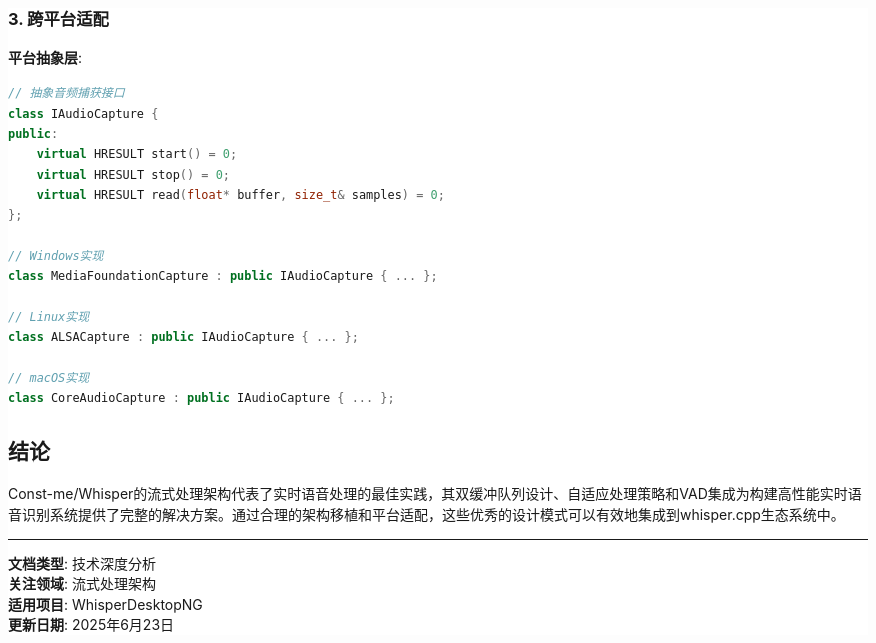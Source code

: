 ### 3. 跨平台适配

**平台抽象层**:
```cpp
// 抽象音频捕获接口
class IAudioCapture {
public:
    virtual HRESULT start() = 0;
    virtual HRESULT stop() = 0;
    virtual HRESULT read(float* buffer, size_t& samples) = 0;
};

// Windows实现
class MediaFoundationCapture : public IAudioCapture { ... };

// Linux实现  
class ALSACapture : public IAudioCapture { ... };

// macOS实现
class CoreAudioCapture : public IAudioCapture { ... };
```

## 结论

Const-me/Whisper的流式处理架构代表了实时语音处理的最佳实践，其双缓冲队列设计、自适应处理策略和VAD集成为构建高性能实时语音识别系统提供了完整的解决方案。通过合理的架构移植和平台适配，这些优秀的设计模式可以有效地集成到whisper.cpp生态系统中。

---

**文档类型**: 技术深度分析  
**关注领域**: 流式处理架构  
**适用项目**: WhisperDesktopNG  
**更新日期**: 2025年6月23日

